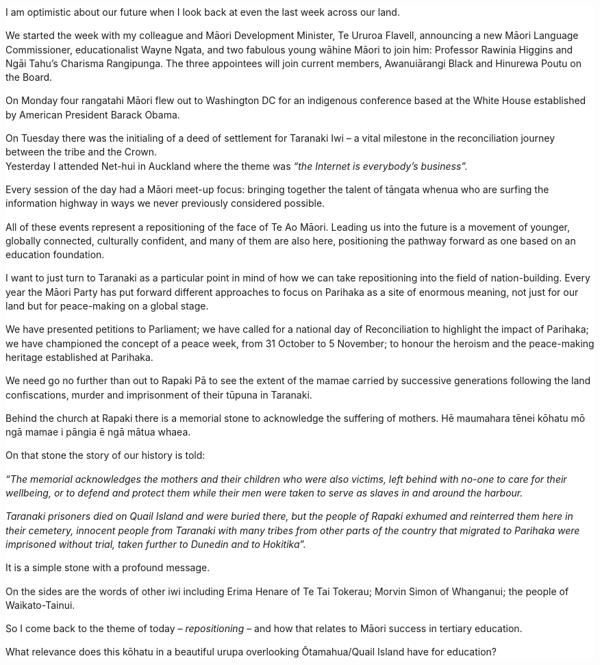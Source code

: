 I am optimistic about our future when I look back at even the last week across our land.

We started the week with my colleague and Māori Development Minister, Te Ururoa Flavell, announcing a new Māori Language Commissioner, educationalist Wayne Ngata, and two fabulous young wāhine Māori to join him: Professor Rawinia Higgins and Ngāi Tahu’s Charisma Rangipunga. The three appointees will join current members, Awanuiārangi Black and Hinurewa Poutu on the Board.

On Monday four rangatahi Māori flew out to Washington DC for an indigenous conference based at the White House established by American President Barack Obama.

On Tuesday there was the initialing of a deed of settlement for Taranaki Iwi – a vital milestone in the reconciliation journey between the tribe and the Crown.  
Yesterday I attended Net-hui in Auckland where the theme was _“the Internet is everybody’s business”._

Every session of the day had a Māori meet-up focus: bringing together the talent of tāngata whenua who are surfing the information highway in ways we never previously considered possible.

All of these events represent a repositioning of the face of Te Ao Māori. Leading us into the future is a movement of younger, globally connected, culturally confident, and many of them are also here, positioning the pathway forward as one based on an education foundation.

I want to just turn to Taranaki as a particular point in mind of how we can take repositioning into the field of nation-building. Every year the Māori Party has put forward different approaches to focus on Parihaka as a site of enormous meaning, not just for our land but for peace-making on a global stage.

We have presented petitions to Parliament; we have called for a national day of Reconciliation to highlight the impact of Parihaka; we have championed the concept of a peace week, from 31 October to 5 November; to honour the heroism and the peace-making heritage established at Parihaka.

We need go no further than out to Rapaki Pā to see the extent of the mamae carried by successive generations following the land confiscations, murder and imprisonment of their tūpuna in Taranaki.

Behind the church at Rapaki there is a memorial stone to acknowledge the suffering of mothers. Hē maumahara tēnei kōhatu mō ngā mamae i pāngia ē ngā mātua whaea.

On that stone the story of our history is told:

_“The memorial acknowledges the mothers and their children who were also victims, left behind with no-one to care for their wellbeing, or to defend and protect them while their men were taken to serve as slaves in and around the harbour._

_Taranaki prisoners died on Quail Island and were buried there, but the people of Rapaki exhumed and reinterred them here in their cemetery, innocent people from Taranaki with many tribes from other parts of the country that migrated to Parihaka were imprisoned without trial, taken further to Dunedin and to Hokitika”._

It is a simple stone with a profound message.

On the sides are the words of other iwi including Erima Henare of Te Tai Tokerau; Morvin Simon of Whanganui; the people of Waikato-Tainui.

So I come back to the theme of today _– repositioning_ – and how that relates to Māori success in tertiary education.

What relevance does this kōhatu in a beautiful urupa overlooking Ōtamahua/Quail Island have for education?
